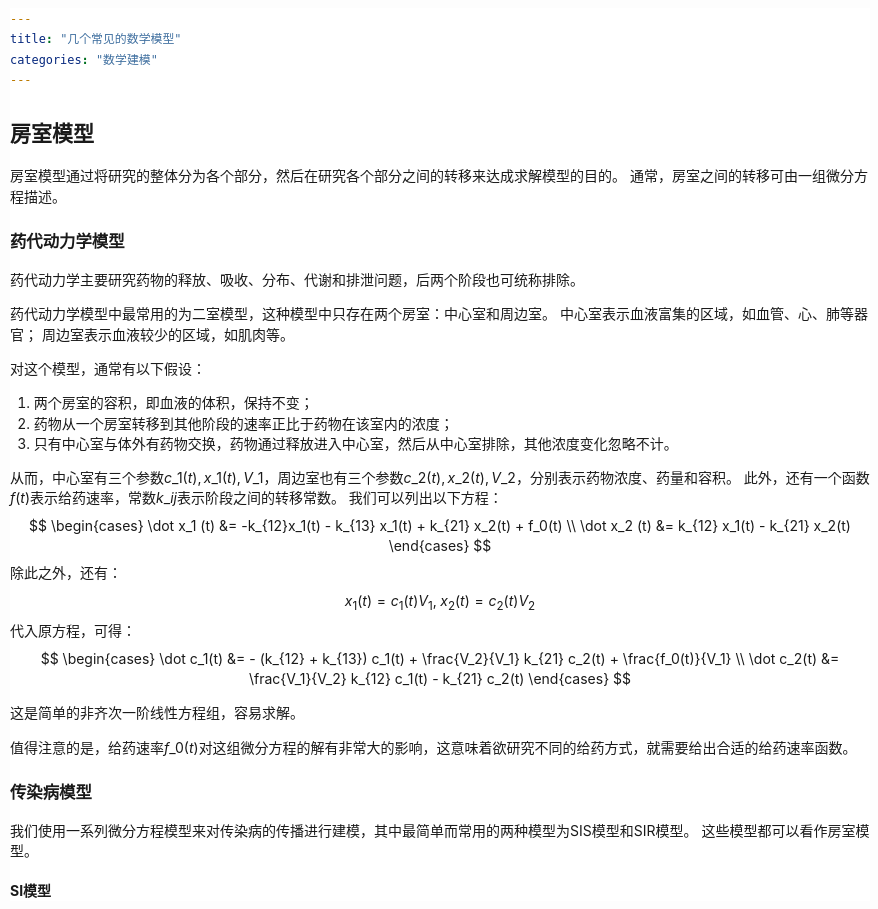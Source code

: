 ```yaml
---
title: "几个常见的数学模型"
categories: "数学建模"
---
```


## 房室模型

房室模型通过将研究的整体分为各个部分，然后在研究各个部分之间的转移来达成求解模型的目的。
通常，房室之间的转移可由一组微分方程描述。

### 药代动力学模型

药代动力学主要研究药物的释放、吸收、分布、代谢和排泄问题，后两个阶段也可统称排除。

药代动力学模型中最常用的为二室模型，这种模型中只存在两个房室：中心室和周边室。
中心室表示血液富集的区域，如血管、心、肺等器官；
周边室表示血液较少的区域，如肌肉等。

对这个模型，通常有以下假设：
1. 两个房室的容积，即血液的体积，保持不变；
2. 药物从一个房室转移到其他阶段的速率正比于药物在该室内的浓度；
3. 只有中心室与体外有药物交换，药物通过释放进入中心室，然后从中心室排除，其他浓度变化忽略不计。

从而，中心室有三个参数$c\_1(t), x\_1(t), V\_1$，周边室也有三个参数$c\_2(t), x\_2(t), V\_2$，分别表示药物浓度、药量和容积。
此外，还有一个函数$f(t)$表示给药速率，常数$k\_{ij}$表示阶段之间的转移常数。
我们可以列出以下方程：
$$
\begin{cases}
    \dot x_1 (t) &= -k_{12}x_1(t) - k_{13} x_1(t) + k_{21} x_2(t) + f_0(t) \\
    \dot x_2 (t) &= k_{12} x_1(t) - k_{21} x_2(t)
\end{cases}
$$
除此之外，还有：
$$x_1(t) = c_1(t) V_1, \; x_2(t) = c_2(t) V_2$$
代入原方程，可得：
$$
\begin{cases}
\dot c_1(t) &= - (k_{12} + k_{13}) c_1(t) + \frac{V_2}{V_1} k_{21} c_2(t) + \frac{f_0(t)}{V_1} \\
\dot c_2(t) &= \frac{V_1}{V_2} k_{12} c_1(t) - k_{21} c_2(t)
\end{cases}
$$

这是简单的非齐次一阶线性方程组，容易求解。

值得注意的是，给药速率$f\_0(t)$对这组微分方程的解有非常大的影响，这意味着欲研究不同的给药方式，就需要给出合适的给药速率函数。

### 传染病模型

我们使用一系列微分方程模型来对传染病的传播进行建模，其中最简单而常用的两种模型为SIS模型和SIR模型。
这些模型都可以看作房室模型。

#### SI模型
